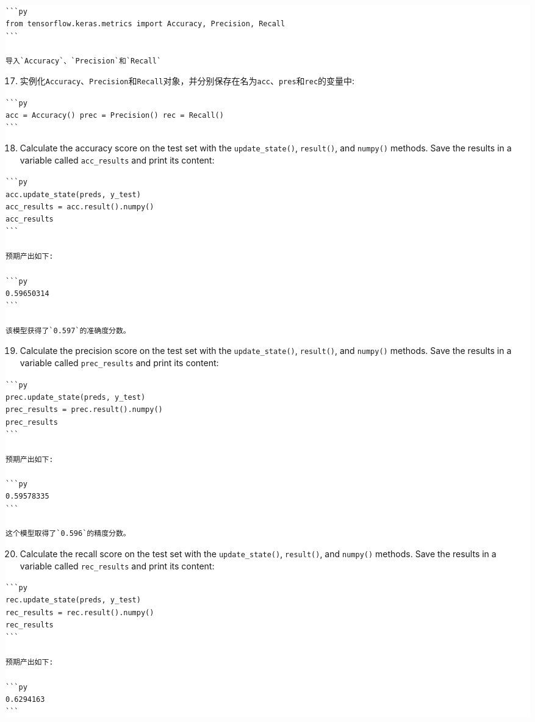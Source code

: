     ```py
    from tensorflow.keras.metrics import Accuracy, Precision, Recall
    ```

    导入`Accuracy`、`Precision`和`Recall`
17.  实例化`Accuracy`、`Precision`和`Recall`对象，并分别保存在名为`acc`、`pres`和`rec`的变量中:

    ```py
    acc = Accuracy() prec = Precision() rec = Recall()
    ```

18.  Calculate the accuracy score on the test set with the `update_state()`, `result()`, and `numpy()` methods. Save the results in a variable called `acc_results` and print its content:

    ```py
    acc.update_state(preds, y_test)
    acc_results = acc.result().numpy()
    acc_results
    ```

    预期产出如下:

    ```py
    0.59650314
    ```

    该模型获得了`0.597`的准确度分数。

19.  Calculate the precision score on the test set with the `update_state()`, `result()`, and `numpy()` methods. Save the results in a variable called `prec_results` and print its content:

    ```py
    prec.update_state(preds, y_test)
    prec_results = prec.result().numpy()
    prec_results
    ```

    预期产出如下:

    ```py
    0.59578335
    ```

    这个模型取得了`0.596`的精度分数。

20.  Calculate the recall score on the test set with the `update_state()`, `result()`, and `numpy()` methods. Save the results in a variable called `rec_results` and print its content:

    ```py
    rec.update_state(preds, y_test)
    rec_results = rec.result().numpy()
    rec_results
    ```

    预期产出如下:

    ```py
    0.6294163
    ```
